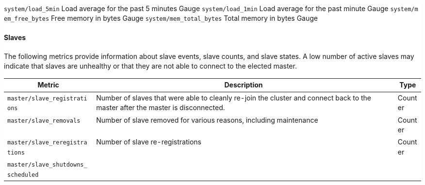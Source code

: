   <td>
  <code>system/load_5min</code>
  </td>
  <td>Load average for the past 5 minutes</td>
  <td>Gauge</td>
</tr>
<tr>
  <td>
  <code>system/load_1min</code>
  </td>
  <td>Load average for the past minute</td>
  <td>Gauge</td>
</tr>
<tr>
  <td>
  <code>system/mem_free_bytes</code>
  </td>
  <td>Free memory in bytes</td>
  <td>Gauge</td>
</tr>
<tr>
  <td>
  <code>system/mem_total_bytes</code>
  </td>
  <td>Total memory in bytes</td>
  <td>Gauge</td>
</tr>
</table>

#### Slaves

The following metrics provide information about slave events, slave counts, and
slave states. A low number of active slaves may indicate that slaves are
unhealthy or that they are not able to connect to the elected master.

<table class="table table-striped">
<thead>
<tr><th>Metric</th><th>Description</th><th>Type</th>
</thead>
<tr>
  <td>
  <code>master/slave_registrations</code>
  </td>
  <td>Number of slaves that were able to cleanly re-join the cluster and
      connect back to the master after the master is disconnected.</td>
  <td>Counter</td>
</tr>
<tr>
  <td>
  <code>master/slave_removals</code>
  </td>
  <td>Number of slave removed for various reasons, including maintenance</td>
  <td>Counter</td>
</tr>
<tr>
  <td>
  <code>master/slave_reregistrations</code>
  </td>
  <td>Number of slave re-registrations</td>
  <td>Counter</td>
</tr>
<tr>
  <td>
  <code>master/slave_shutdowns_scheduled</code>